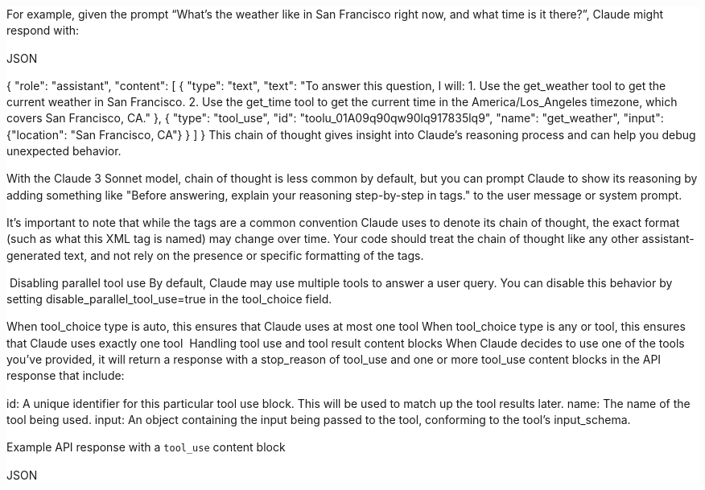For example, given the prompt “What’s the weather like in San Francisco right now, and what time is it there?”, Claude might respond with:

JSON

{
  "role": "assistant",
  "content": [
    {
      "type": "text",
      "text": "<thinking>To answer this question, I will: 1. Use the get_weather tool to get the current weather in San Francisco. 2. Use the get_time tool to get the current time in the America/Los_Angeles timezone, which covers San Francisco, CA.</thinking>"
    },
    {
      "type": "tool_use",
      "id": "toolu_01A09q90qw90lq917835lq9",
      "name": "get_weather",
      "input": {"location": "San Francisco, CA"}
    }
  ]
}
This chain of thought gives insight into Claude’s reasoning process and can help you debug unexpected behavior.

With the Claude 3 Sonnet model, chain of thought is less common by default, but you can prompt Claude to show its reasoning by adding something like "Before answering, explain your reasoning step-by-step in tags." to the user message or system prompt.

It’s important to note that while the <thinking> tags are a common convention Claude uses to denote its chain of thought, the exact format (such as what this XML tag is named) may change over time. Your code should treat the chain of thought like any other assistant-generated text, and not rely on the presence or specific formatting of the <thinking> tags.

​
Disabling parallel tool use
By default, Claude may use multiple tools to answer a user query. You can disable this behavior by setting disable_parallel_tool_use=true in the tool_choice field.

When tool_choice type is auto, this ensures that Claude uses at most one tool
When tool_choice type is any or tool, this ensures that Claude uses exactly one tool
​
Handling tool use and tool result content blocks
When Claude decides to use one of the tools you’ve provided, it will return a response with a stop_reason of tool_use and one or more tool_use content blocks in the API response that include:

id: A unique identifier for this particular tool use block. This will be used to match up the tool results later.
name: The name of the tool being used.
input: An object containing the input being passed to the tool, conforming to the tool’s input_schema.

Example API response with a `tool_use` content block

JSON
